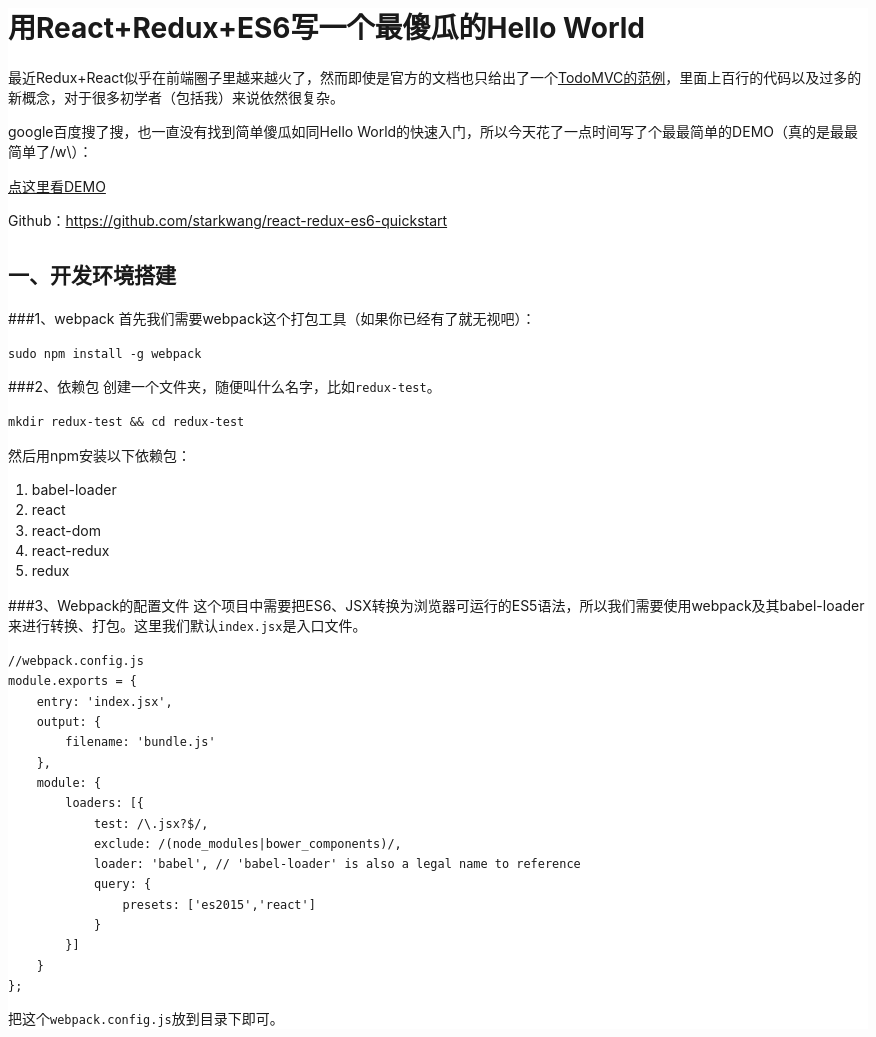 # 用React+Redux+ES6写一个最傻瓜的Hello World

最近Redux+React似乎在前端圈子里越来越火了，然而即使是官方的文档也只给出了一个[TodoMVC的范例][1]，里面上百行的代码以及过多的新概念，对于很多初学者（包括我）来说依然很复杂。

google百度搜了搜，也一直没有找到简单傻瓜如同Hello World的快速入门，所以今天花了一点时间写了个最最简单的DEMO（真的是最最简单了/w\）：

[点这里看DEMO][2]

Github：https://github.com/starkwang/react-redux-es6-quickstart



## 一、开发环境搭建 ##

###1、webpack
首先我们需要webpack这个打包工具（如果你已经有了就无视吧）：

```
sudo npm install -g webpack
```

###2、依赖包
创建一个文件夹，随便叫什么名字，比如`redux-test`。

```
mkdir redux-test && cd redux-test
```
然后用npm安装以下依赖包：

 1. babel-loader
 2. react
 3. react-dom
 4. react-redux
 5. redux

###3、Webpack的配置文件
这个项目中需要把ES6、JSX转换为浏览器可运行的ES5语法，所以我们需要使用webpack及其babel-loader来进行转换、打包。这里我们默认`index.jsx`是入口文件。

```
//webpack.config.js
module.exports = {
    entry: 'index.jsx',
    output: {
        filename: 'bundle.js'
    },
    module: {
        loaders: [{
            test: /\.jsx?$/,
            exclude: /(node_modules|bower_components)/,
            loader: 'babel', // 'babel-loader' is also a legal name to reference
            query: {
                presets: ['es2015','react']
            }
        }]
    }
};

```
把这个`webpack.config.js`放到目录下即可。


  [1]: http://camsong.github.io/redux-in-chinese/docs/basics/ExampleTodoList.html
  [2]: http://blog.starkwang.com/react-redux-es6-quickstart/
  [3]: http://camsong.github.io/redux-in-chinese/docs/basics/index.html